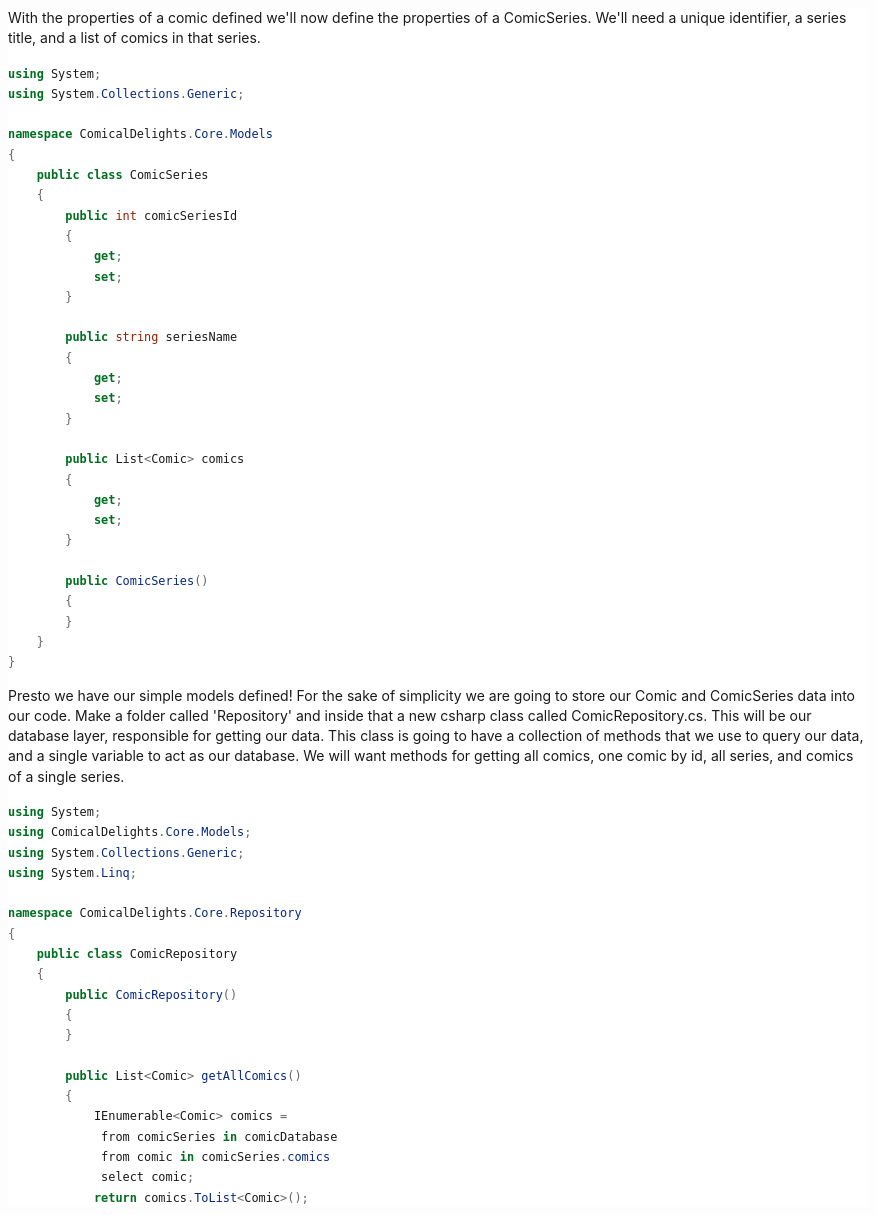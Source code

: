 With the properties of a comic defined we'll now define the properties of a ComicSeries. We'll need a unique identifier, a series title, and a list of comics in that series.

```csharp
using System;
using System.Collections.Generic;

namespace ComicalDelights.Core.Models
{
    public class ComicSeries
    {
        public int comicSeriesId
        {
            get;
            set;
        }

        public string seriesName
        {
            get;
            set;
        }

        public List<Comic> comics
        {
            get;
            set;
        }

        public ComicSeries()
        {
        }
    }
}

```

Presto we have our simple models defined! For the sake of simplicity we are going to store our Comic and ComicSeries data into our code. Make a folder called 'Repository' and inside that a new csharp class called ComicRepository.cs. This will be our database layer, responsible for getting our data. This class is going to have a collection of methods that we use to query our data, and a single variable to act as our database. We will want methods for getting all comics, one comic by id, all series, and comics of a single series.

```csharp
using System;
using ComicalDelights.Core.Models;
using System.Collections.Generic;
using System.Linq;

namespace ComicalDelights.Core.Repository
{
    public class ComicRepository
    {
        public ComicRepository()
        {
        }

        public List<Comic> getAllComics()
        {
			IEnumerable<Comic> comics =
			 from comicSeries in comicDatabase
			 from comic in comicSeries.comics
			 select comic;
			return comics.ToList<Comic>();
```